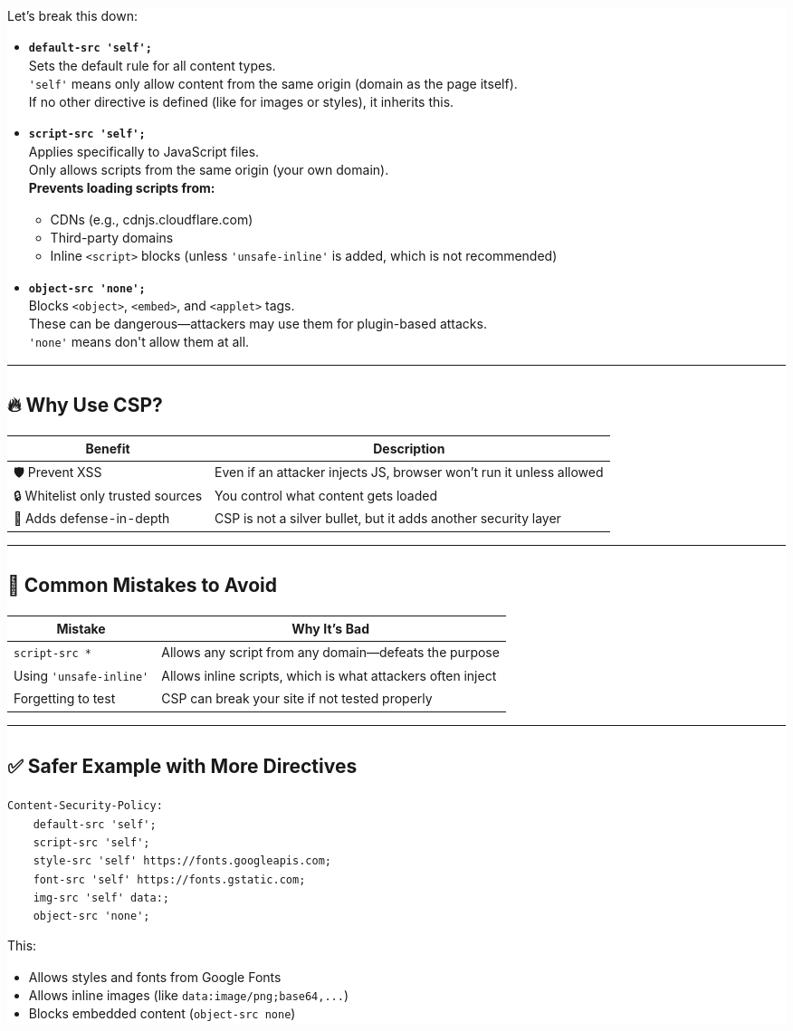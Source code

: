 Let’s break this down:

- **`default-src 'self';`**  
    Sets the default rule for all content types.  
    `'self'` means only allow content from the same origin (domain as the page itself).  
    If no other directive is defined (like for images or styles), it inherits this.

- **`script-src 'self';`**  
    Applies specifically to JavaScript files.  
    Only allows scripts from the same origin (your own domain).  
    **Prevents loading scripts from:**
    - CDNs (e.g., cdnjs.cloudflare.com)
    - Third-party domains
    - Inline `<script>` blocks (unless `'unsafe-inline'` is added, which is not recommended)

- **`object-src 'none';`**  
    Blocks `<object>`, `<embed>`, and `<applet>` tags.  
    These can be dangerous—attackers may use them for plugin-based attacks.  
    `'none'` means don't allow them at all.

---

## 🔥 Why Use CSP?

| Benefit                        | Description                                                        |
|---------------------------------|--------------------------------------------------------------------|
| 🛡️ Prevent XSS                 | Even if an attacker injects JS, browser won’t run it unless allowed|
| 🔒 Whitelist only trusted sources | You control what content gets loaded                              |
| 🧠 Adds defense-in-depth        | CSP is not a silver bullet, but it adds another security layer     |

---

## 🚨 Common Mistakes to Avoid

| Mistake            | Why It’s Bad                                                      |
|--------------------|-------------------------------------------------------------------|
| `script-src *`     | Allows any script from any domain—defeats the purpose             |
| Using `'unsafe-inline'` | Allows inline scripts, which is what attackers often inject   |
| Forgetting to test | CSP can break your site if not tested properly                    |

---

## ✅ Safer Example with More Directives

```http
Content-Security-Policy:
    default-src 'self';
    script-src 'self';
    style-src 'self' https://fonts.googleapis.com;
    font-src 'self' https://fonts.gstatic.com;
    img-src 'self' data:;
    object-src 'none';
```

This:

- Allows styles and fonts from Google Fonts
- Allows inline images (like `data:image/png;base64,...`)
- Blocks embedded content (`object-src none`)